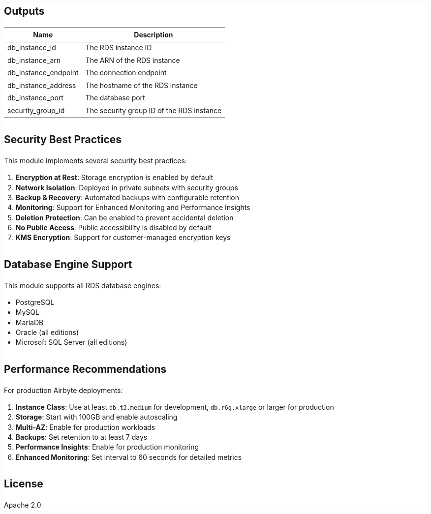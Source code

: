 
## Outputs

| Name | Description |
|------|-------------|
| db_instance_id | The RDS instance ID |
| db_instance_arn | The ARN of the RDS instance |
| db_instance_endpoint | The connection endpoint |
| db_instance_address | The hostname of the RDS instance |
| db_instance_port | The database port |
| security_group_id | The security group ID of the RDS instance |

## Security Best Practices

This module implements several security best practices:

1. **Encryption at Rest**: Storage encryption is enabled by default
2. **Network Isolation**: Deployed in private subnets with security groups
3. **Backup & Recovery**: Automated backups with configurable retention
4. **Monitoring**: Support for Enhanced Monitoring and Performance Insights
5. **Deletion Protection**: Can be enabled to prevent accidental deletion
6. **No Public Access**: Public accessibility is disabled by default
7. **KMS Encryption**: Support for customer-managed encryption keys

## Database Engine Support

This module supports all RDS database engines:

- PostgreSQL
- MySQL
- MariaDB
- Oracle (all editions)
- Microsoft SQL Server (all editions)

## Performance Recommendations

For production Airbyte deployments:

1. **Instance Class**: Use at least `db.t3.medium` for development, `db.r6g.xlarge` or larger for production
2. **Storage**: Start with 100GB and enable autoscaling
3. **Multi-AZ**: Enable for production workloads
4. **Backups**: Set retention to at least 7 days
5. **Performance Insights**: Enable for production monitoring
6. **Enhanced Monitoring**: Set interval to 60 seconds for detailed metrics

## License

Apache 2.0

